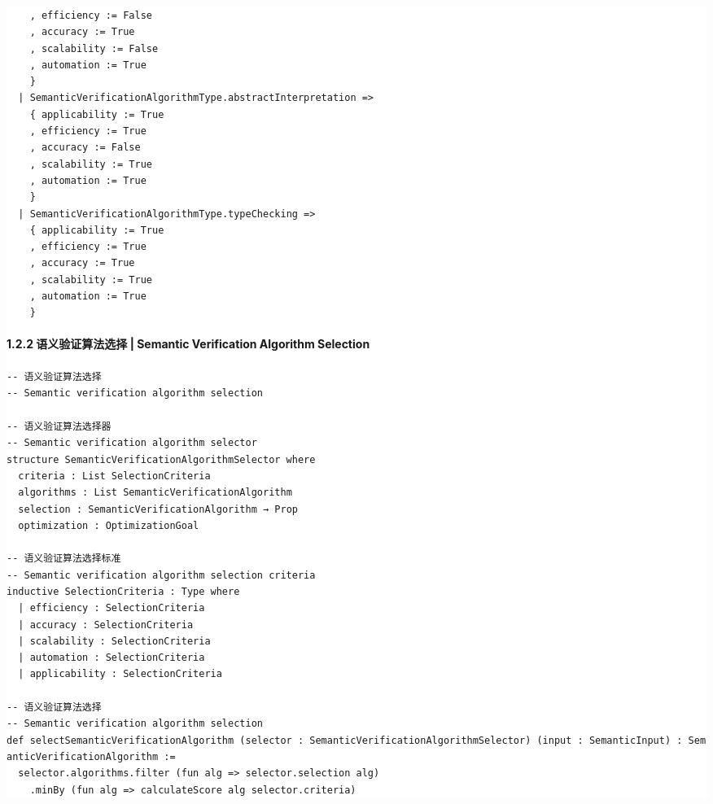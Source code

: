 ```lean
    , efficiency := False
    , accuracy := True
    , scalability := False
    , automation := True
    }
  | SemanticVerificationAlgorithmType.abstractInterpretation =>
    { applicability := True
    , efficiency := True
    , accuracy := False
    , scalability := True
    , automation := True
    }
  | SemanticVerificationAlgorithmType.typeChecking =>
    { applicability := True
    , efficiency := True
    , accuracy := True
    , scalability := True
    , automation := True
    }
```

#### 1.2.2 语义验证算法选择 | Semantic Verification Algorithm Selection

```lean
-- 语义验证算法选择
-- Semantic verification algorithm selection

-- 语义验证算法选择器
-- Semantic verification algorithm selector
structure SemanticVerificationAlgorithmSelector where
  criteria : List SelectionCriteria
  algorithms : List SemanticVerificationAlgorithm
  selection : SemanticVerificationAlgorithm → Prop
  optimization : OptimizationGoal

-- 语义验证算法选择标准
-- Semantic verification algorithm selection criteria
inductive SelectionCriteria : Type where
  | efficiency : SelectionCriteria
  | accuracy : SelectionCriteria
  | scalability : SelectionCriteria
  | automation : SelectionCriteria
  | applicability : SelectionCriteria

-- 语义验证算法选择
-- Semantic verification algorithm selection
def selectSemanticVerificationAlgorithm (selector : SemanticVerificationAlgorithmSelector) (input : SemanticInput) : SemanticVerificationAlgorithm :=
  selector.algorithms.filter (fun alg => selector.selection alg)
    .minBy (fun alg => calculateScore alg selector.criteria)
```
